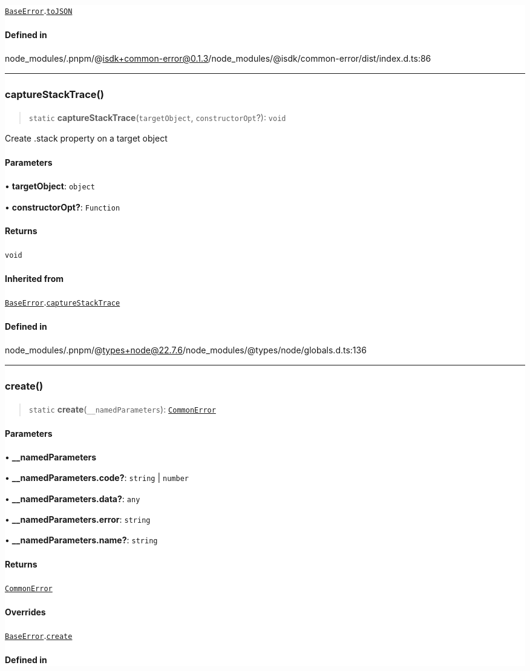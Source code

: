 [`BaseError`](BaseError.md).[`toJSON`](BaseError.md#tojson)

#### Defined in

node\_modules/.pnpm/@isdk+common-error@0.1.3/node\_modules/@isdk/common-error/dist/index.d.ts:86

***

### captureStackTrace()

> `static` **captureStackTrace**(`targetObject`, `constructorOpt`?): `void`

Create .stack property on a target object

#### Parameters

• **targetObject**: `object`

• **constructorOpt?**: `Function`

#### Returns

`void`

#### Inherited from

[`BaseError`](BaseError.md).[`captureStackTrace`](BaseError.md#capturestacktrace)

#### Defined in

node\_modules/.pnpm/@types+node@22.7.6/node\_modules/@types/node/globals.d.ts:136

***

### create()

> `static` **create**(`__namedParameters`): [`CommonError`](CommonError.md)

#### Parameters

• **\_\_namedParameters**

• **\_\_namedParameters.code?**: `string` \| `number`

• **\_\_namedParameters.data?**: `any`

• **\_\_namedParameters.error**: `string`

• **\_\_namedParameters.name?**: `string`

#### Returns

[`CommonError`](CommonError.md)

#### Overrides

[`BaseError`](BaseError.md).[`create`](BaseError.md#create)

#### Defined in
